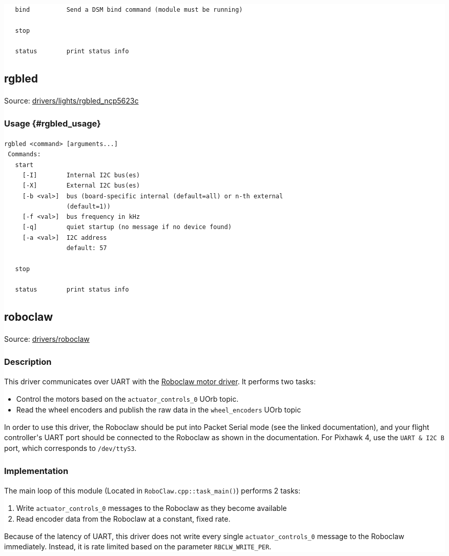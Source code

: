        bind          Send a DSM bind command (module must be running)
    
       stop
    
       status        print status info
    

## rgbled

Source: [drivers/lights/rgbled_ncp5623c](https://github.com/PX4/Firmware/tree/master/src/drivers/lights/rgbled_ncp5623c)

### Usage {#rgbled_usage}

    rgbled <command> [arguments...]
     Commands:
       start
         [-I]        Internal I2C bus(es)
         [-X]        External I2C bus(es)
         [-b <val>]  bus (board-specific internal (default=all) or n-th external
                     (default=1))
         [-f <val>]  bus frequency in kHz
         [-q]        quiet startup (no message if no device found)
         [-a <val>]  I2C address
                     default: 57
    
       stop
    
       status        print status info
    

## roboclaw

Source: [drivers/roboclaw](https://github.com/PX4/Firmware/tree/master/src/drivers/roboclaw)

### Description

This driver communicates over UART with the [Roboclaw motor driver](http://downloads.basicmicro.com/docs/roboclaw_user_manual.pdf). It performs two tasks:

- Control the motors based on the `actuator_controls_0` UOrb topic.
- Read the wheel encoders and publish the raw data in the `wheel_encoders` UOrb topic

In order to use this driver, the Roboclaw should be put into Packet Serial mode (see the linked documentation), and your flight controller's UART port should be connected to the Roboclaw as shown in the documentation. For Pixhawk 4, use the `UART & I2C B` port, which corresponds to `/dev/ttyS3`.

### Implementation

The main loop of this module (Located in `RoboClaw.cpp::task_main()`) performs 2 tasks:

1. Write `actuator_controls_0` messages to the Roboclaw as they become available
2. Read encoder data from the Roboclaw at a constant, fixed rate.

Because of the latency of UART, this driver does not write every single `actuator_controls_0` message to the Roboclaw immediately. Instead, it is rate limited based on the parameter `RBCLW_WRITE_PER`.
